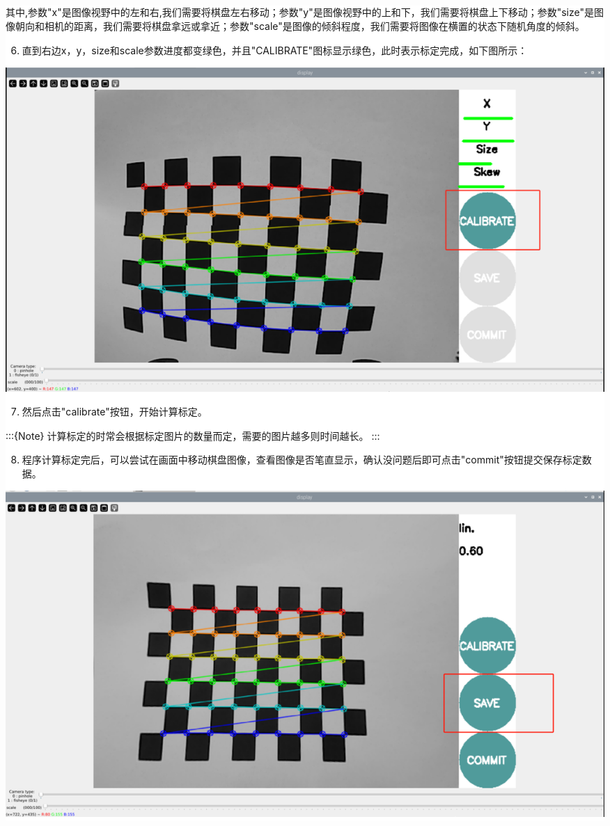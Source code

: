 其中,参数"x"是图像视野中的左和右,我们需要将棋盘左右移动；参数"y"是图像视野中的上和下，我们需要将棋盘上下移动；参数"size"是图像朝向和相机的距离，我们需要将棋盘拿远或拿近；参数"scale"是图像的倾斜程度，我们需要将图像在横置的状态下随机角度的倾斜。

6)  直到右边x，y，size和scale参数进度都变绿色，并且"CALIBRATE"图标显示绿色，此时表示标定完成，如下图所示：

<img src="../_static/media/chapter_12/section_2/image9.png"  />

7)  然后点击"calibrate"按钮，开始计算标定。

:::{Note}
计算标定的时常会根据标定图片的数量而定，需要的图片越多则时间越长。
:::

8)  程序计算标定完后，可以尝试在画面中移动棋盘图像，查看图像是否笔直显示，确认没问题后即可点击"commit"按钮提交保存标定数据。

<img src="../_static/media/chapter_12/section_2/image10.png"  />
